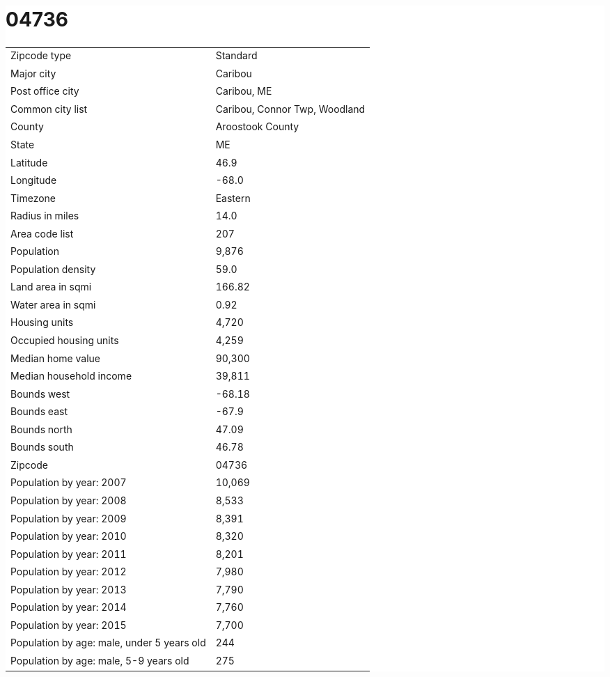 04736
=====
|||
|--|--|
|Zipcode type|Standard|
|Major city|Caribou|
|Post office city|Caribou, ME|
|Common city list|Caribou, Connor Twp, Woodland|
|County|Aroostook County|
|State|ME|
|Latitude|46.9|
|Longitude|-68.0|
|Timezone|Eastern|
|Radius in miles|14.0|
|Area code list|207|
|Population|9,876|
|Population density|59.0|
|Land area in sqmi|166.82|
|Water area in sqmi|0.92|
|Housing units|4,720|
|Occupied housing units|4,259|
|Median home value|90,300|
|Median household income|39,811|
|Bounds west|-68.18|
|Bounds east|-67.9|
|Bounds north|47.09|
|Bounds south|46.78|
|Zipcode|04736|
|Population by year: 2007|10,069|
|Population by year: 2008|8,533|
|Population by year: 2009|8,391|
|Population by year: 2010|8,320|
|Population by year: 2011|8,201|
|Population by year: 2012|7,980|
|Population by year: 2013|7,790|
|Population by year: 2014|7,760|
|Population by year: 2015|7,700|
|Population by age: male, under 5 years old|244|
|Population by age: male, 5-9 years old|275|